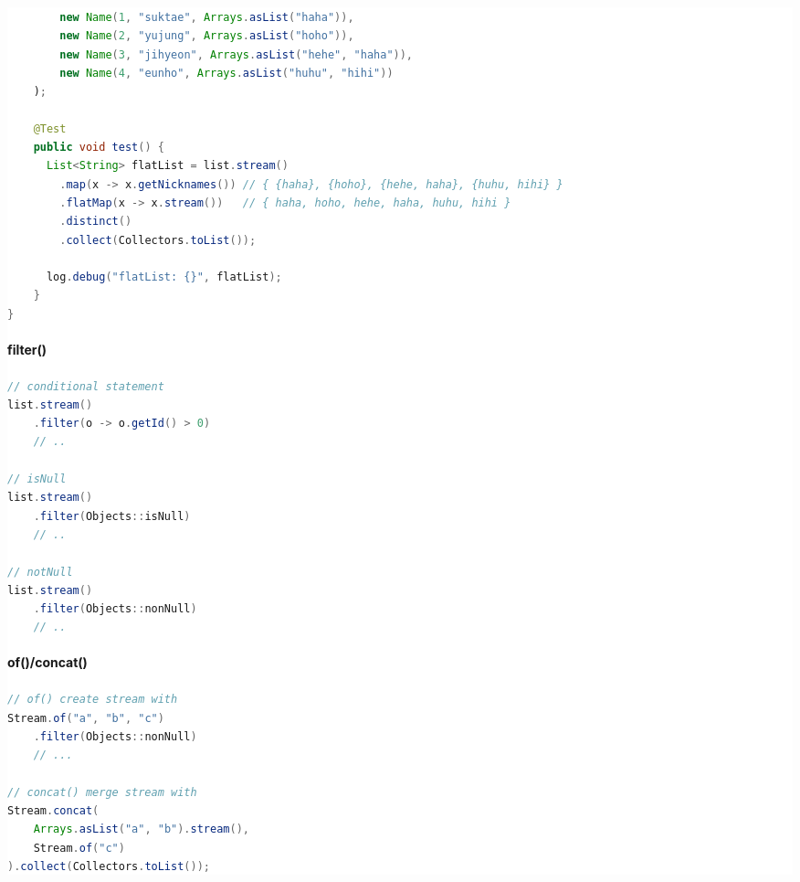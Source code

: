 ```java
        new Name(1, "suktae", Arrays.asList("haha")),
        new Name(2, "yujung", Arrays.asList("hoho")),
        new Name(3, "jihyeon", Arrays.asList("hehe", "haha")),
        new Name(4, "eunho", Arrays.asList("huhu", "hihi"))
    );

    @Test
    public void test() {
      List<String> flatList = list.stream()
        .map(x -> x.getNicknames()) // { {haha}, {hoho}, {hehe, haha}, {huhu, hihi} }
        .flatMap(x -> x.stream())   // { haha, hoho, hehe, haha, huhu, hihi }
        .distinct()
        .collect(Collectors.toList());

      log.debug("flatList: {}", flatList);
    }
}
```

#### filter()
```java
// conditional statement
list.stream()
    .filter(o -> o.getId() > 0)
    // ..

// isNull
list.stream()
    .filter(Objects::isNull)
    // ..

// notNull
list.stream()
    .filter(Objects::nonNull)
    // ..
```

#### of()/concat()

```java
// of() create stream with
Stream.of("a", "b", "c")
    .filter(Objects::nonNull)
    // ...
    
// concat() merge stream with
Stream.concat(
    Arrays.asList("a", "b").stream(),
    Stream.of("c")
).collect(Collectors.toList());
```
